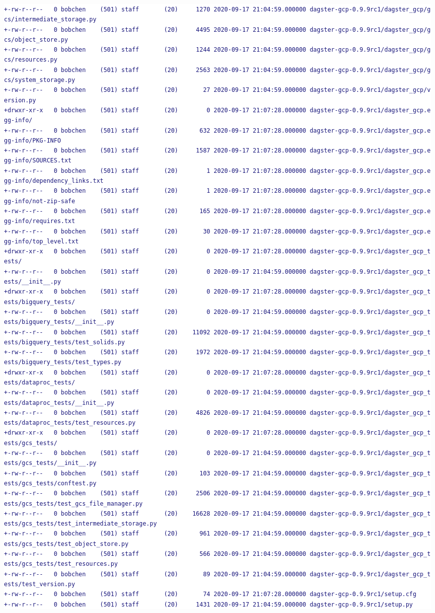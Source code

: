 ```diff
+-rw-r--r--   0 bobchen    (501) staff       (20)     1270 2020-09-17 21:04:59.000000 dagster-gcp-0.9.9rc1/dagster_gcp/gcs/intermediate_storage.py
+-rw-r--r--   0 bobchen    (501) staff       (20)     4495 2020-09-17 21:04:59.000000 dagster-gcp-0.9.9rc1/dagster_gcp/gcs/object_store.py
+-rw-r--r--   0 bobchen    (501) staff       (20)     1244 2020-09-17 21:04:59.000000 dagster-gcp-0.9.9rc1/dagster_gcp/gcs/resources.py
+-rw-r--r--   0 bobchen    (501) staff       (20)     2563 2020-09-17 21:04:59.000000 dagster-gcp-0.9.9rc1/dagster_gcp/gcs/system_storage.py
+-rw-r--r--   0 bobchen    (501) staff       (20)       27 2020-09-17 21:04:59.000000 dagster-gcp-0.9.9rc1/dagster_gcp/version.py
+drwxr-xr-x   0 bobchen    (501) staff       (20)        0 2020-09-17 21:07:28.000000 dagster-gcp-0.9.9rc1/dagster_gcp.egg-info/
+-rw-r--r--   0 bobchen    (501) staff       (20)      632 2020-09-17 21:07:28.000000 dagster-gcp-0.9.9rc1/dagster_gcp.egg-info/PKG-INFO
+-rw-r--r--   0 bobchen    (501) staff       (20)     1587 2020-09-17 21:07:28.000000 dagster-gcp-0.9.9rc1/dagster_gcp.egg-info/SOURCES.txt
+-rw-r--r--   0 bobchen    (501) staff       (20)        1 2020-09-17 21:07:28.000000 dagster-gcp-0.9.9rc1/dagster_gcp.egg-info/dependency_links.txt
+-rw-r--r--   0 bobchen    (501) staff       (20)        1 2020-09-17 21:07:28.000000 dagster-gcp-0.9.9rc1/dagster_gcp.egg-info/not-zip-safe
+-rw-r--r--   0 bobchen    (501) staff       (20)      165 2020-09-17 21:07:28.000000 dagster-gcp-0.9.9rc1/dagster_gcp.egg-info/requires.txt
+-rw-r--r--   0 bobchen    (501) staff       (20)       30 2020-09-17 21:07:28.000000 dagster-gcp-0.9.9rc1/dagster_gcp.egg-info/top_level.txt
+drwxr-xr-x   0 bobchen    (501) staff       (20)        0 2020-09-17 21:07:28.000000 dagster-gcp-0.9.9rc1/dagster_gcp_tests/
+-rw-r--r--   0 bobchen    (501) staff       (20)        0 2020-09-17 21:04:59.000000 dagster-gcp-0.9.9rc1/dagster_gcp_tests/__init__.py
+drwxr-xr-x   0 bobchen    (501) staff       (20)        0 2020-09-17 21:07:28.000000 dagster-gcp-0.9.9rc1/dagster_gcp_tests/bigquery_tests/
+-rw-r--r--   0 bobchen    (501) staff       (20)        0 2020-09-17 21:04:59.000000 dagster-gcp-0.9.9rc1/dagster_gcp_tests/bigquery_tests/__init__.py
+-rw-r--r--   0 bobchen    (501) staff       (20)    11092 2020-09-17 21:04:59.000000 dagster-gcp-0.9.9rc1/dagster_gcp_tests/bigquery_tests/test_solids.py
+-rw-r--r--   0 bobchen    (501) staff       (20)     1972 2020-09-17 21:04:59.000000 dagster-gcp-0.9.9rc1/dagster_gcp_tests/bigquery_tests/test_types.py
+drwxr-xr-x   0 bobchen    (501) staff       (20)        0 2020-09-17 21:07:28.000000 dagster-gcp-0.9.9rc1/dagster_gcp_tests/dataproc_tests/
+-rw-r--r--   0 bobchen    (501) staff       (20)        0 2020-09-17 21:04:59.000000 dagster-gcp-0.9.9rc1/dagster_gcp_tests/dataproc_tests/__init__.py
+-rw-r--r--   0 bobchen    (501) staff       (20)     4826 2020-09-17 21:04:59.000000 dagster-gcp-0.9.9rc1/dagster_gcp_tests/dataproc_tests/test_resources.py
+drwxr-xr-x   0 bobchen    (501) staff       (20)        0 2020-09-17 21:07:28.000000 dagster-gcp-0.9.9rc1/dagster_gcp_tests/gcs_tests/
+-rw-r--r--   0 bobchen    (501) staff       (20)        0 2020-09-17 21:04:59.000000 dagster-gcp-0.9.9rc1/dagster_gcp_tests/gcs_tests/__init__.py
+-rw-r--r--   0 bobchen    (501) staff       (20)      103 2020-09-17 21:04:59.000000 dagster-gcp-0.9.9rc1/dagster_gcp_tests/gcs_tests/conftest.py
+-rw-r--r--   0 bobchen    (501) staff       (20)     2506 2020-09-17 21:04:59.000000 dagster-gcp-0.9.9rc1/dagster_gcp_tests/gcs_tests/test_gcs_file_manager.py
+-rw-r--r--   0 bobchen    (501) staff       (20)    16628 2020-09-17 21:04:59.000000 dagster-gcp-0.9.9rc1/dagster_gcp_tests/gcs_tests/test_intermediate_storage.py
+-rw-r--r--   0 bobchen    (501) staff       (20)      961 2020-09-17 21:04:59.000000 dagster-gcp-0.9.9rc1/dagster_gcp_tests/gcs_tests/test_object_store.py
+-rw-r--r--   0 bobchen    (501) staff       (20)      566 2020-09-17 21:04:59.000000 dagster-gcp-0.9.9rc1/dagster_gcp_tests/gcs_tests/test_resources.py
+-rw-r--r--   0 bobchen    (501) staff       (20)       89 2020-09-17 21:04:59.000000 dagster-gcp-0.9.9rc1/dagster_gcp_tests/test_version.py
+-rw-r--r--   0 bobchen    (501) staff       (20)       74 2020-09-17 21:07:28.000000 dagster-gcp-0.9.9rc1/setup.cfg
+-rw-r--r--   0 bobchen    (501) staff       (20)     1431 2020-09-17 21:04:59.000000 dagster-gcp-0.9.9rc1/setup.py
```